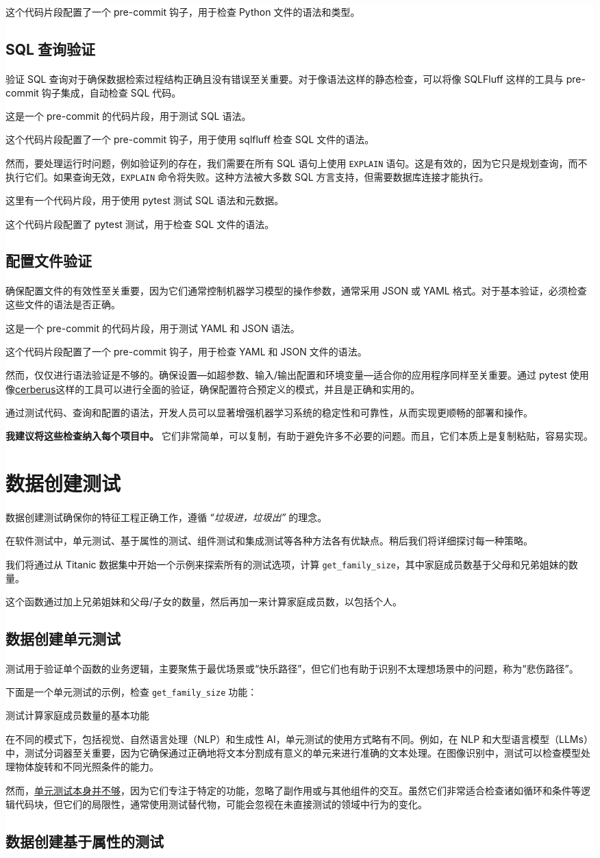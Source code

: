 这个代码片段配置了一个 pre-commit 钩子，用于检查 Python 文件的语法和类型。

## **SQL 查询验证**

验证 SQL 查询对于确保数据检索过程结构正确且没有错误至关重要。对于像语法这样的静态检查，可以将像 SQLFluff 这样的工具与 pre-commit 钩子集成，自动检查 SQL 代码。

这是一个 pre-commit 的代码片段，用于测试 SQL 语法。

这个代码片段配置了一个 pre-commit 钩子，用于使用 sqlfluff 检查 SQL 文件的语法。

然而，要处理运行时问题，例如验证列的存在，我们需要在所有 SQL 语句上使用 `EXPLAIN` 语句。这是有效的，因为它只是规划查询，而不执行它们。如果查询无效，`EXPLAIN` 命令将失败。这种方法被大多数 SQL 方言支持，但需要数据库连接才能执行。

这里有一个代码片段，用于使用 pytest 测试 SQL 语法和元数据。

这个代码片段配置了 pytest 测试，用于检查 SQL 文件的语法。

## **配置文件验证**

确保配置文件的有效性至关重要，因为它们通常控制机器学习模型的操作参数，通常采用 JSON 或 YAML 格式。对于基本验证，必须检查这些文件的语法是否正确。

这是一个 pre-commit 的代码片段，用于测试 YAML 和 JSON 语法。

这个代码片段配置了一个 pre-commit 钩子，用于检查 YAML 和 JSON 文件的语法。

然而，仅仅进行语法验证是不够的。确保设置—如超参数、输入/输出配置和环境变量—适合你的应用程序同样至关重要。通过 pytest 使用像[cerberus](https://docs.python-cerberus.org/usage.html)这样的工具可以进行全面的验证，确保配置符合预定义的模式，并且是正确和实用的。

通过测试代码、查询和配置的语法，开发人员可以显著增强机器学习系统的稳定性和可靠性，从而实现更顺畅的部署和操作。

**我建议将这些检查纳入每个项目中。** 它们非常简单，可以复制，有助于避免许多不必要的问题。而且，它们本质上是复制粘贴，容易实现。

# **数据创建测试**

数据创建测试确保你的特征工程正确工作，遵循 *“垃圾进，垃圾出”* 的理念。

在软件测试中，单元测试、基于属性的测试、组件测试和集成测试等各种方法各有优缺点。稍后我们将详细探讨每一种策略。

我们将通过从 Titanic 数据集中开始一个示例来探索所有的测试选项，计算 `get_family_size`，其中家庭成员数基于父母和兄弟姐妹的数量。

这个函数通过加上兄弟姐妹和父母/子女的数量，然后再加一来计算家庭成员数，以包括个人。

## 数据创建**单元测试**

测试用于验证单个函数的业务逻辑，主要聚焦于最优场景或“快乐路径”，但它们也有助于识别不太理想场景中的问题，称为“悲伤路径”。

下面是一个单元测试的示例，检查 `get_family_size` 功能：

测试计算家庭成员数量的基本功能

在不同的模式下，包括视觉、自然语言处理（NLP）和生成性 AI，单元测试的使用方式略有不同。例如，在 NLP 和大型语言模型（LLMs）中，测试分词器至关重要，因为它确保通过正确地将文本分割成有意义的单元来进行准确的文本处理。在图像识别中，测试可以检查模型处理物体旋转和不同光照条件的能力。

然而，[单元测试本身并不够](https://tyrrrz.me/blog/unit-testing-is-overrated)，因为它们专注于特定的功能，忽略了副作用或与其他组件的交互。虽然它们非常适合检查诸如循环和条件等逻辑代码块，但它们的局限性，通常使用测试替代物，可能会忽视在未直接测试的领域中行为的变化。

## 数据创建**基于属性的测试**
